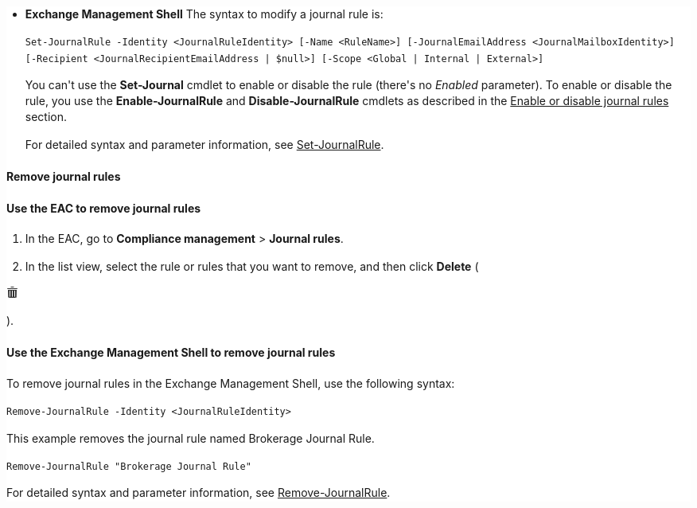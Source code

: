   
- **Exchange Management Shell** The syntax to modify a journal rule is:
    
  ```
  Set-JournalRule -Identity <JournalRuleIdentity> [-Name <RuleName>] [-JournalEmailAddress <JournalMailboxIdentity>] [-Recipient <JournalRecipientEmailAddress | $null>] [-Scope <Global | Internal | External>]
  ```


    You can't use the **Set-Journal** cmdlet to enable or disable the rule (there's no _Enabled_ parameter). To enable or disable the rule, you use the **Enable-JournalRule** and **Disable-JournalRule** cmdlets as described in the [Enable or disable journal rules](journaling-procedures-in-exchange-2016.md#EnableOrDisableJournalRule) section.
    
    For detailed syntax and parameter information, see  [Set-JournalRule](http://technet.microsoft.com/library/e72562c6-64d2-43c3-81b0-062e7d7b28c9.aspx).
    
  

#### Remove journal rules
<a name="EnableOrDisableJournalRule"> </a>


#### Use the EAC to remove journal rules


1. In the EAC, go to **Compliance management** > **Journal rules**.
    
  
2. In the list view, select the rule or rules that you want to remove, and then click **Delete** (
  
    
    
![Delete icon](images/ITPro_EAC_DeleteIcon.png)
  
    
    
).
    
  

#### Use the Exchange Management Shell to remove journal rules

To remove journal rules in the Exchange Management Shell, use the following syntax:
  
    
    

```
Remove-JournalRule -Identity <JournalRuleIdentity>
```

This example removes the journal rule named Brokerage Journal Rule.
  
    
    



```
Remove-JournalRule "Brokerage Journal Rule"
```

For detailed syntax and parameter information, see  [Remove-JournalRule](http://technet.microsoft.com/library/7cb9d691-2b0c-4f64-982d-ce69f3c3e757.aspx).
  